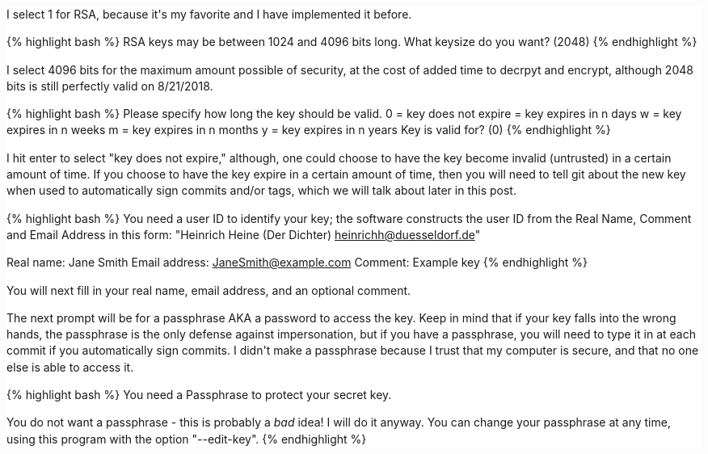 I select 1 for RSA, because it's my favorite and I have implemented
it before.

{% highlight bash %}
RSA keys may be between 1024 and 4096 bits long.
What keysize do you want? (2048)
{% endhighlight %}

I select 4096 bits for the maximum amount possible of security, at the
cost of added time to decrpyt and encrypt, although 2048 bits is
still perfectly valid on 8/21/2018.

{% highlight bash %}
Please specify how long the key should be valid.
         0 = key does not expire
      <n>  = key expires in n days
      <n>w = key expires in n weeks
      <n>m = key expires in n months
      <n>y = key expires in n years
Key is valid for? (0)
{% endhighlight %}

I hit enter to select "key does not expire," although, one could
choose to have the key become invalid (untrusted) in a certain amount of time.
If you choose to have the key expire in a certain amount of time,
then you will need to tell git about the new key when used to  automatically
sign
commits and/or tags, which we will talk about later in this post.

{% highlight bash %}
You need a user ID to identify your key; the software constructs the user ID
from the Real Name, Comment and Email Address in this form:
    "Heinrich Heine (Der Dichter) <heinrichh@duesseldorf.de>"

Real name: Jane Smith
Email address: JaneSmith@example.com
Comment: Example key
{% endhighlight %}

You will next fill in your real name, email address, and an optional comment.

The next prompt will be for a passphrase AKA a password to access the key.
Keep in mind that if your key falls into the wrong hands, the passphrase
is the only defense against impersonation, but if you have a passphrase,
you will need to type it in at each commit if you automatically sign commits.
I didn't make a passphrase because I trust that my computer is secure,
and that no one else is able to access it.

{% highlight bash %}
You need a Passphrase to protect your secret key.

You do not want a passphrase - this is probably a *bad* idea!
I will do it anyway.  You can change your passphrase at any time,
using this program with the option "--edit-key".
{% endhighlight %}
